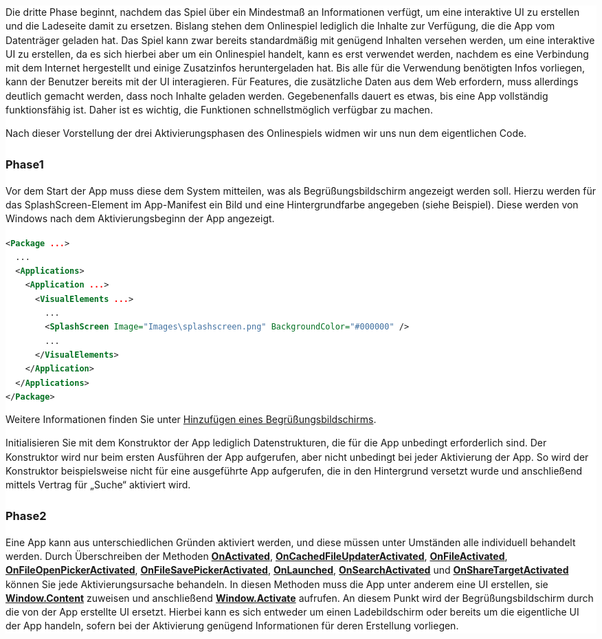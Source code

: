 Die dritte Phase beginnt, nachdem das Spiel über ein Mindestmaß an Informationen verfügt, um eine interaktive UI zu erstellen und die Ladeseite damit zu ersetzen. Bislang stehen dem Onlinespiel lediglich die Inhalte zur Verfügung, die die App vom Datenträger geladen hat. Das Spiel kann zwar bereits standardmäßig mit genügend Inhalten versehen werden, um eine interaktive UI zu erstellen, da es sich hierbei aber um ein Onlinespiel handelt, kann es erst verwendet werden, nachdem es eine Verbindung mit dem Internet hergestellt und einige Zusatzinfos heruntergeladen hat. Bis alle für die Verwendung benötigten Infos vorliegen, kann der Benutzer bereits mit der UI interagieren. Für Features, die zusätzliche Daten aus dem Web erfordern, muss allerdings deutlich gemacht werden, dass noch Inhalte geladen werden. Gegebenenfalls dauert es etwas, bis eine App vollständig funktionsfähig ist. Daher ist es wichtig, die Funktionen schnellstmöglich verfügbar zu machen.

Nach dieser Vorstellung der drei Aktivierungsphasen des Onlinespiels widmen wir uns nun dem eigentlichen Code.

### <a name="phase-1"></a>Phase1

Vor dem Start der App muss diese dem System mitteilen, was als Begrüßungsbildschirm angezeigt werden soll. Hierzu werden für das SplashScreen-Element im App-Manifest ein Bild und eine Hintergrundfarbe angegeben (siehe Beispiel). Diese werden von Windows nach dem Aktivierungsbeginn der App angezeigt.

```xml
<Package ...>
  ...
  <Applications>
    <Application ...>
      <VisualElements ...>
        ...
        <SplashScreen Image="Images\splashscreen.png" BackgroundColor="#000000" />
        ...
      </VisualElements>
    </Application>
  </Applications>
</Package>
```

Weitere Informationen finden Sie unter [Hinzufügen eines Begrüßungsbildschirms](https://msdn.microsoft.com/library/windows/apps/Mt187306).

Initialisieren Sie mit dem Konstruktor der App lediglich Datenstrukturen, die für die App unbedingt erforderlich sind. Der Konstruktor wird nur beim ersten Ausführen der App aufgerufen, aber nicht unbedingt bei jeder Aktivierung der App. So wird der Konstruktor beispielsweise nicht für eine ausgeführte App aufgerufen, die in den Hintergrund versetzt wurde und anschließend mittels Vertrag für „Suche“ aktiviert wird.

### <a name="phase-2"></a>Phase2

Eine App kann aus unterschiedlichen Gründen aktiviert werden, und diese müssen unter Umständen alle individuell behandelt werden. Durch Überschreiben der Methoden [**OnActivated**](https://msdn.microsoft.com/library/windows/apps/BR242330), [**OnCachedFileUpdaterActivated**](https://msdn.microsoft.com/library/windows/apps/Hh701797), [**OnFileActivated**](https://msdn.microsoft.com/library/windows/apps/BR242331), [**OnFileOpenPickerActivated**](https://msdn.microsoft.com/library/windows/apps/Hh701799), [**OnFileSavePickerActivated**](https://msdn.microsoft.com/library/windows/apps/Hh701801), [**OnLaunched**](https://msdn.microsoft.com/library/windows/apps/BR242335), [**OnSearchActivated**](https://msdn.microsoft.com/library/windows/apps/BR242336) und [**OnShareTargetActivated**](https://msdn.microsoft.com/library/windows/apps/Hh701806) können Sie jede Aktivierungsursache behandeln. In diesen Methoden muss die App unter anderem eine UI erstellen, sie [**Window.Content**](https://msdn.microsoft.com/library/windows/apps/BR209051) zuweisen und anschließend [**Window.Activate**](https://msdn.microsoft.com/library/windows/apps/BR209046) aufrufen. An diesem Punkt wird der Begrüßungsbildschirm durch die von der App erstellte UI ersetzt. Hierbei kann es sich entweder um einen Ladebildschirm oder bereits um die eigentliche UI der App handeln, sofern bei der Aktivierung genügend Informationen für deren Erstellung vorliegen.
